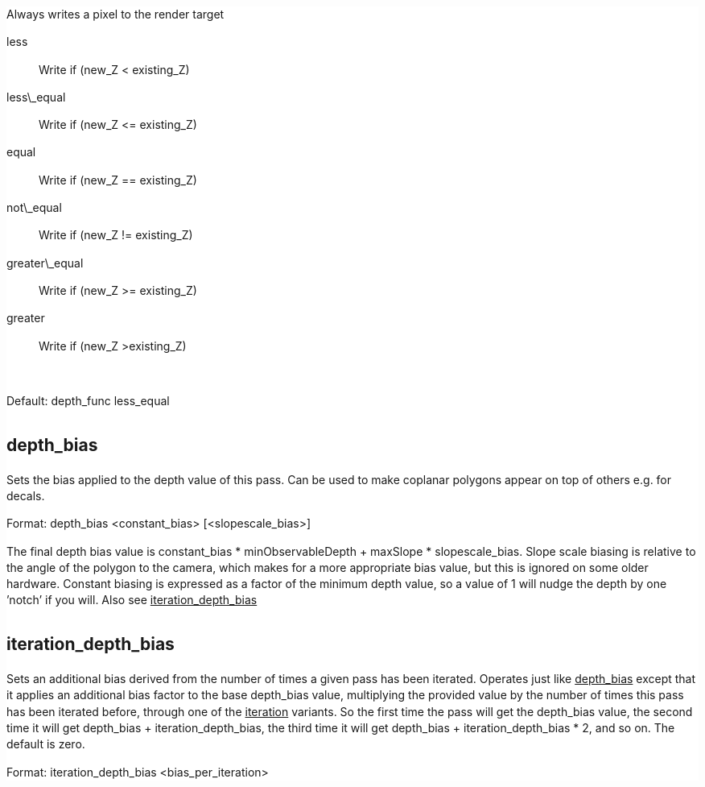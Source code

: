 Always writes a pixel to the render target

</dd> <dt>less</dt> <dd>

Write if (new\_Z &lt; existing\_Z)

</dd> <dt>less\_equal</dt> <dd>

Write if (new\_Z &lt;= existing\_Z)

</dd> <dt>equal</dt> <dd>

Write if (new\_Z == existing\_Z)

</dd> <dt>not\_equal</dt> <dd>

Write if (new\_Z != existing\_Z)

</dd> <dt>greater\_equal</dt> <dd>

Write if (new\_Z &gt;= existing\_Z)

</dd> <dt>greater</dt> <dd>

Write if (new\_Z &gt;existing\_Z)

</dd> </dl> <br>

Default: depth\_func less\_equal

<a name="depth_005fbias"></a><a name="depth_005fbias-1"></a>

## depth\_bias

Sets the bias applied to the depth value of this pass. Can be used to make coplanar polygons appear on top of others e.g. for decals. 

Format: depth\_bias &lt;constant\_bias&gt; \[&lt;slopescale\_bias&gt;\]

The final depth bias value is constant\_bias \* minObservableDepth + maxSlope \* slopescale\_bias. Slope scale biasing is relative to the angle of the polygon to the camera, which makes for a more appropriate bias value, but this is ignored on some older hardware. Constant biasing is expressed as a factor of the minimum depth value, so a value of 1 will nudge the depth by one ’notch’ if you will. Also see [iteration\_depth\_bias](#iteration_005fdepth_005fbias)

<a name="iteration_005fdepth_005fbias"></a><a name="iteration_005fdepth_005fbias-1"></a>

## iteration\_depth\_bias

Sets an additional bias derived from the number of times a given pass has been iterated. Operates just like [depth\_bias](#depth_005fbias) except that it applies an additional bias factor to the base depth\_bias value, multiplying the provided value by the number of times this pass has been iterated before, through one of the [iteration](#iteration) variants. So the first time the pass will get the depth\_bias value, the second time it will get depth\_bias + iteration\_depth\_bias, the third time it will get depth\_bias + iteration\_depth\_bias \* 2, and so on. The default is zero. 

Format: iteration\_depth\_bias &lt;bias\_per\_iteration&gt;

 <a name="alpha_005frejection"></a><a name="alpha_005frejection-1"></a>
